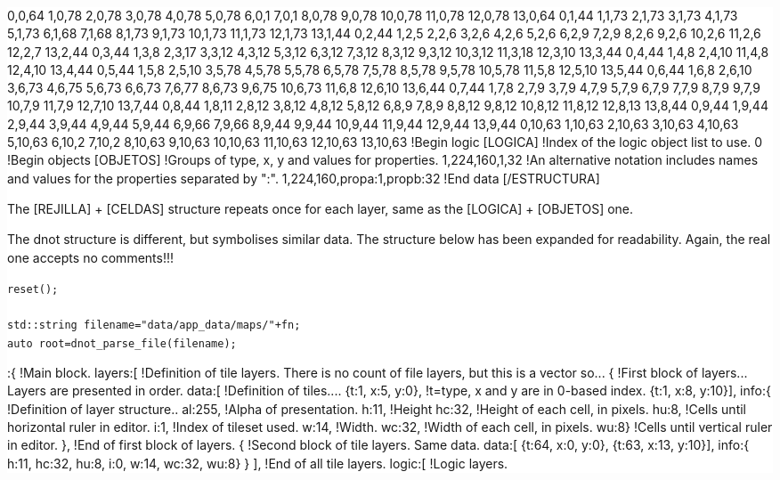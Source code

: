 0,0,64 1,0,78 2,0,78 3,0,78 4,0,78 5,0,78 6,0,1 7,0,1 8,0,78 9,0,78 10,0,78 11,0,78 12,0,78 13,0,64 0,1,44 1,1,73 2,1,73 3,1,73 4,1,73 5,1,73 6,1,68 7,1,68 8,1,73 9,1,73 10,1,73 11,1,73 12,1,73 13,1,44 0,2,44 1,2,5 2,2,6 3,2,6 4,2,6 5,2,6 6,2,9 7,2,9 8,2,6 9,2,6 10,2,6 11,2,6 12,2,7 13,2,44 0,3,44 1,3,8 2,3,17 3,3,12 4,3,12 5,3,12 6,3,12 7,3,12 8,3,12 9,3,12 10,3,12 11,3,18 12,3,10 13,3,44 0,4,44 1,4,8 2,4,10 11,4,8 12,4,10 13,4,44 0,5,44 1,5,8 2,5,10 3,5,78 4,5,78 5,5,78 6,5,78 7,5,78 8,5,78 9,5,78 10,5,78 11,5,8 12,5,10 13,5,44 0,6,44 1,6,8 2,6,10 3,6,73 4,6,75 5,6,73 6,6,73 7,6,77 8,6,73 9,6,75 10,6,73 11,6,8 12,6,10 13,6,44 0,7,44 1,7,8 2,7,9 3,7,9 4,7,9 5,7,9 6,7,9 7,7,9 8,7,9 9,7,9 10,7,9 11,7,9 12,7,10 13,7,44 0,8,44 1,8,11 2,8,12 3,8,12 4,8,12 5,8,12 6,8,9 7,8,9 8,8,12 9,8,12 10,8,12 11,8,12 12,8,13 13,8,44 0,9,44 1,9,44 2,9,44 3,9,44 4,9,44 5,9,44 6,9,66 7,9,66 8,9,44 9,9,44 10,9,44 11,9,44 12,9,44 13,9,44 0,10,63 1,10,63 2,10,63 3,10,63 4,10,63 5,10,63 6,10,2 7,10,2 8,10,63 9,10,63 10,10,63 11,10,63 12,10,63 13,10,63
!Begin logic
[LOGICA]
!Index of the logic object list to use.
0
!Begin objects
[OBJETOS]
!Groups of type, x, y and values for properties.
1,224,160,1,32
!An alternative notation includes names and values for the properties separated by ":".
1,224,160,propa:1,propb:32
!End data
[/ESTRUCTURA]

The [REJILLA] + [CELDAS] structure repeats once for each layer, same as the [LOGICA] + [OBJETOS] one.

The dnot structure is different, but symbolises similar data. The structure below has been expanded for readability. Again, the real one accepts no comments!!!

	reset();

	std::string filename="data/app_data/maps/"+fn;
	auto root=dnot_parse_file(filename);
:{				!Main block.
	layers:[		!Definition of tile layers. There is no count of file layers, but this is a vector so...
		{		!First block of layers... Layers are presented in order.
			data:[	!Definition of tiles....
				{t:1, x:5, y:0}, 	!t=type, x and y are in 0-based index.
				{t:1, x:8, y:10}],
			info:{	!Definition of layer structure..
				al:255, !Alpha of presentation.
				h:11, 	!Height
				hc:32, 	!Height of each cell, in pixels.
				hu:8, 	!Cells until horizontal ruler in editor.
				i:1, 	!Index of tileset used.
				w:14, 	!Width.
				wc:32, 	!Width of each cell, in pixels.
				wu:8}	!Cells until vertical ruler in editor.
			}, 	!End of first block of layers.
		{		!Second block of tile layers. Same data.
			data:[
				{t:64, x:0, y:0},
				{t:63, x:13, y:10}],
			info:{
				h:11,
				hc:32,
				hu:8,
				i:0,
				w:14,
				wc:32,
				wu:8}
			}
		], 		!End of all tile layers.
	logic:[			!Logic layers.